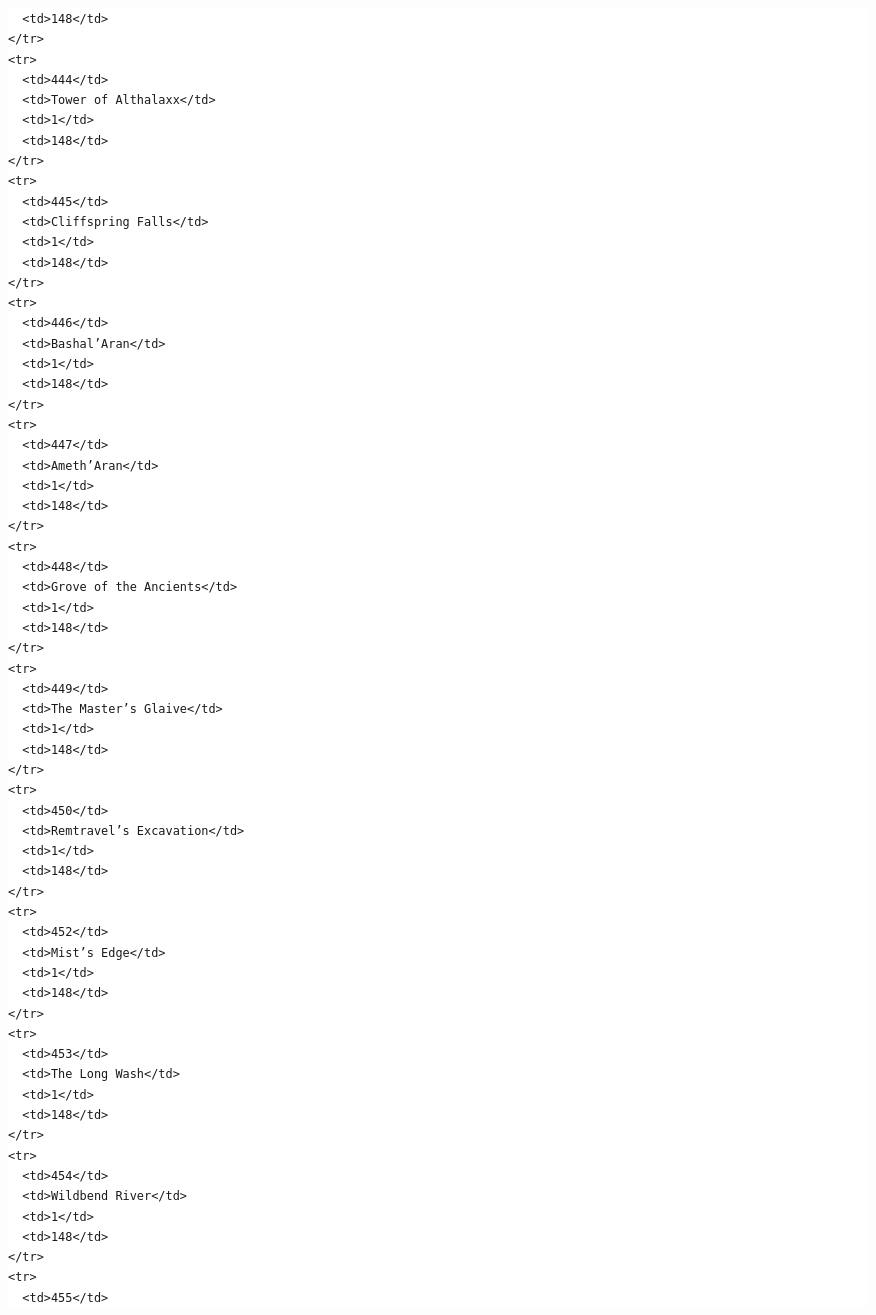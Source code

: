       <td>148</td>
    </tr>
    <tr>
      <td>444</td>
      <td>Tower of Althalaxx</td>
      <td>1</td>
      <td>148</td>
    </tr>
    <tr>
      <td>445</td>
      <td>Cliffspring Falls</td>
      <td>1</td>
      <td>148</td>
    </tr>
    <tr>
      <td>446</td>
      <td>Bashal’Aran</td>
      <td>1</td>
      <td>148</td>
    </tr>
    <tr>
      <td>447</td>
      <td>Ameth’Aran</td>
      <td>1</td>
      <td>148</td>
    </tr>
    <tr>
      <td>448</td>
      <td>Grove of the Ancients</td>
      <td>1</td>
      <td>148</td>
    </tr>
    <tr>
      <td>449</td>
      <td>The Master’s Glaive</td>
      <td>1</td>
      <td>148</td>
    </tr>
    <tr>
      <td>450</td>
      <td>Remtravel’s Excavation</td>
      <td>1</td>
      <td>148</td>
    </tr>
    <tr>
      <td>452</td>
      <td>Mist’s Edge</td>
      <td>1</td>
      <td>148</td>
    </tr>
    <tr>
      <td>453</td>
      <td>The Long Wash</td>
      <td>1</td>
      <td>148</td>
    </tr>
    <tr>
      <td>454</td>
      <td>Wildbend River</td>
      <td>1</td>
      <td>148</td>
    </tr>
    <tr>
      <td>455</td>